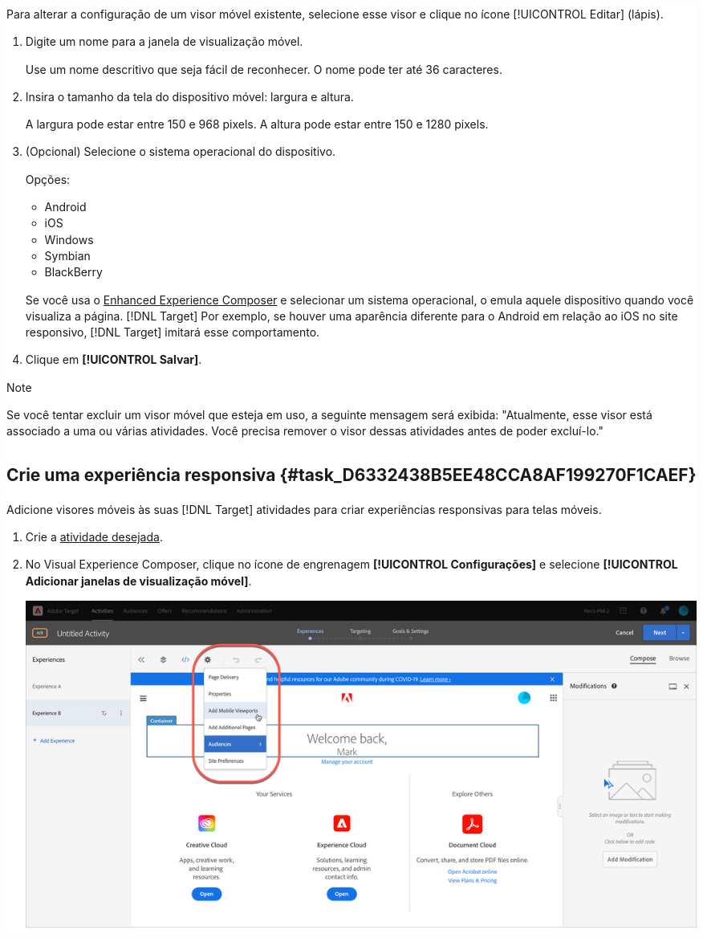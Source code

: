    Para alterar a configuração de um visor móvel existente, selecione esse visor e clique no ícone [!UICONTROL Editar] (lápis).

1. Digite um nome para a janela de visualização móvel.

   Use um nome descritivo que seja fácil de reconhecer. O nome pode ter até 36 caracteres.

1. Insira o tamanho da tela do dispositivo móvel: largura e altura.

   A largura pode estar entre 150 e 968 pixels. A altura pode estar entre 150 e 1280 pixels.

1. (Opcional) Selecione o sistema operacional do dispositivo.

   Opções:

   * Android
   * iOS
   * Windows
   * Symbian
   * BlackBerry

   Se você usa o [Enhanced Experience Composer](/help/c-experiences/experiences.md#section_34265986611B4AB8A0E4D6ACC25EF91D) e selecionar um sistema operacional, o emula aquele dispositivo quando você visualiza a página. [!DNL Target] Por exemplo, se houver uma aparência diferente para o Android em relação ao iOS no site responsivo, [!DNL Target] imitará esse comportamento.

1. Clique em **[!UICONTROL Salvar]**.

>[!NOTE]
>
>Se você tentar excluir um visor móvel que esteja em uso, a seguinte mensagem será exibida: &quot;Atualmente, esse visor está associado a uma ou várias atividades. Você precisa remover o visor dessas atividades antes de poder excluí-lo.&quot;

## Crie uma experiência responsiva {#task_D6332438B5EE48CCA8AF199270F1CAEF}

Adicione visores móveis às suas [!DNL Target] atividades para criar experiências responsivas para telas móveis.

1. Crie a [atividade desejada](/help/c-activities/activities.md).
1. No Visual Experience Composer, clique no ícone de engrenagem **[!UICONTROL Configurações]** e selecione **[!UICONTROL Adicionar janelas de visualização móvel]**.

   ![Opção Adicionar visualizações móveis](/help/c-experiences/c-visual-experience-composer/assets/add-mobile-viewports.png)
